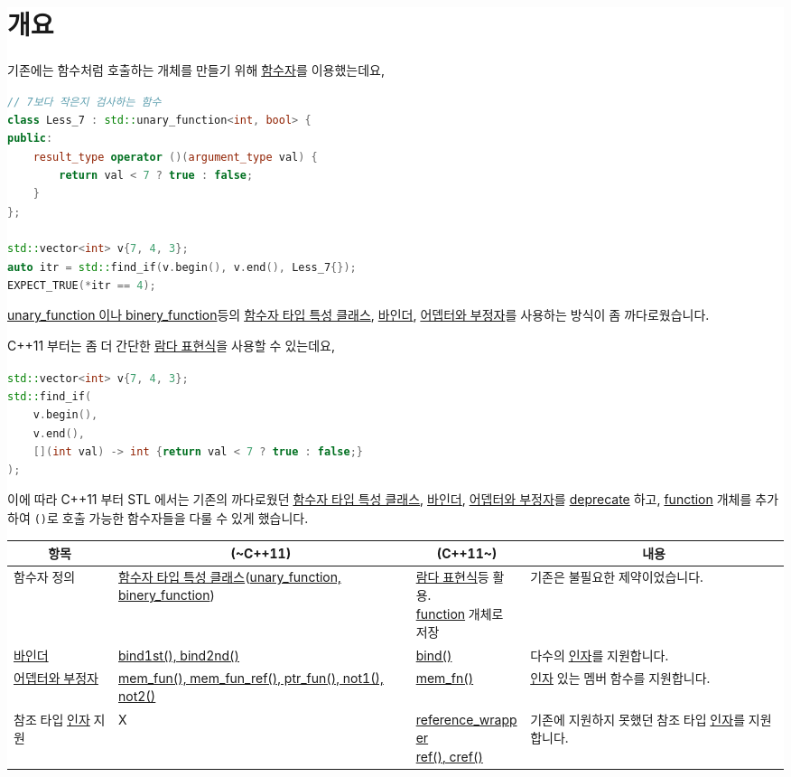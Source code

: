 # 개요

기존에는 함수처럼 호출하는 개체를 만들기 위해 [함수자](https://tango1202.github.io/classic-cpp-stl/classic-cpp-stl-functor/)를 이용했는데요,

```cpp
// 7보다 작은지 검사하는 함수
class Less_7 : std::unary_function<int, bool> {
public:
    result_type operator ()(argument_type val) {
        return val < 7 ? true : false;
    }       
};

std::vector<int> v{7, 4, 3};
auto itr = std::find_if(v.begin(), v.end(), Less_7{});
EXPECT_TRUE(*itr == 4);  
```

[unary_function 이나 binery_function](https://tango1202.github.io/classic-cpp-stl/classic-cpp-stl-functor/#%ED%95%A8%EC%88%98%EC%9E%90-%ED%83%80%EC%9E%85-%ED%8A%B9%EC%84%B1-%ED%81%B4%EB%9E%98%EC%8A%A4traits)등의 [함수자 타입 특성 클래스](https://tango1202.github.io/classic-cpp-stl/classic-cpp-stl-functor/#%ED%95%A8%EC%88%98%EC%9E%90-%ED%83%80%EC%9E%85-%ED%8A%B9%EC%84%B1-%ED%81%B4%EB%9E%98%EC%8A%A4traits), [바인더](https://tango1202.github.io/classic-cpp-stl/classic-cpp-stl-functor/#%EB%B0%94%EC%9D%B8%EB%8D%94), [어뎁터와 부정자](https://tango1202.github.io/classic-cpp-stl/classic-cpp-stl-functor/#%EC%95%84%EB%8B%B5%ED%84%B0%EC%99%80-%EB%B6%80%EC%A0%95%EC%9E%90)를 사용하는 방식이 좀 까다로웠습니다.

C++11 부터는 좀 더 간단한 [람다 표현식](https://tango1202.github.io/mordern-cpp/mordern-cpp-lambda/)을 사용할 수 있는데요,

```cpp
std::vector<int> v{7, 4, 3};
std::find_if(
    v.begin(), 
    v.end(), 
    [](int val) -> int {return val < 7 ? true : false;}
);
```

이에 따라 C++11 부터 STL 에서는 기존의 까다로웠던 [함수자 타입 특성 클래스](https://tango1202.github.io/classic-cpp-stl/classic-cpp-stl-functor/#%ED%95%A8%EC%88%98%EC%9E%90-%ED%83%80%EC%9E%85-%ED%8A%B9%EC%84%B1-%ED%81%B4%EB%9E%98%EC%8A%A4traits), [바인더](https://tango1202.github.io/classic-cpp-stl/classic-cpp-stl-functor/#%EB%B0%94%EC%9D%B8%EB%8D%94), [어뎁터와 부정자](https://tango1202.github.io/classic-cpp-stl/classic-cpp-stl-functor/#%EC%95%84%EB%8B%B5%ED%84%B0%EC%99%80-%EB%B6%80%EC%A0%95%EC%9E%90)를 [deprecate](https://tango1202.github.io/mordern-cpp-stl/mordern-cpp-stl-preview/#deprecateremove) 하고, [function](https://tango1202.github.io/mordern-cpp-stl/mordern-cpp-stl-function/#function) 개체를 추가하여 `()`로 호출 가능한 함수자들을 다룰 수 있게 했습니다.

항목|(~C++11)|(C++11~)|내용|
|--|--|--|--|
|함수자 정의|[함수자 타입 특성 클래스](https://tango1202.github.io/classic-cpp-stl/classic-cpp-stl-functor/#%ED%95%A8%EC%88%98%EC%9E%90-%ED%83%80%EC%9E%85-%ED%8A%B9%EC%84%B1-%ED%81%B4%EB%9E%98%EC%8A%A4traits)([unary_function, binery_function](https://tango1202.github.io/classic-cpp-stl/classic-cpp-stl-functor/#%ED%95%A8%EC%88%98%EC%9E%90-%ED%83%80%EC%9E%85-%ED%8A%B9%EC%84%B1-%ED%81%B4%EB%9E%98%EC%8A%A4traits))|[람다 표현식](https://tango1202.github.io/mordern-cpp/mordern-cpp-lambda/)등 활용.<br/>[function](https://tango1202.github.io/mordern-cpp-stl/mordern-cpp-stl-function/#function) 개체로 저장|기존은 불필요한 제약이었습니다.|
|[바인더](https://tango1202.github.io/classic-cpp-stl/classic-cpp-stl-functor/#%EB%B0%94%EC%9D%B8%EB%8D%94)|[bind1st(), bind2nd()](https://tango1202.github.io/classic-cpp-stl/classic-cpp-stl-functor/#%EB%B0%94%EC%9D%B8%EB%8D%94)|[bind()](https://tango1202.github.io/mordern-cpp-stl/mordern-cpp-stl-function/#bind)|다수의 [인자](https://tango1202.github.io/classic-cpp-guide/classic-cpp-guide-function/#%EC%9D%B8%EC%9E%90%EB%A7%A4%EA%B0%9C%EB%B3%80%EC%88%98-parameter)를 지원합니다.|
|[어뎁터와 부정자](https://tango1202.github.io/classic-cpp-stl/classic-cpp-stl-functor/#%EC%95%84%EB%8B%B5%ED%84%B0%EC%99%80-%EB%B6%80%EC%A0%95%EC%9E%90)|[mem_fun(), mem_fun_ref(), ptr_fun(), not1(), not2()](https://tango1202.github.io/classic-cpp-stl/classic-cpp-stl-functor/#%EC%95%84%EB%8B%B5%ED%84%B0%EC%99%80-%EB%B6%80%EC%A0%95%EC%9E%90)|[mem_fn()](https://tango1202.github.io/mordern-cpp-stl/mordern-cpp-stl-function/#mem_fn)|[인자](https://tango1202.github.io/classic-cpp-guide/classic-cpp-guide-function/#%EC%9D%B8%EC%9E%90%EB%A7%A4%EA%B0%9C%EB%B3%80%EC%88%98-parameter) 있는 멤버 함수를 지원합니다.|
|참조 타입 [인자](https://tango1202.github.io/classic-cpp-guide/classic-cpp-guide-function/#%EC%9D%B8%EC%9E%90%EB%A7%A4%EA%B0%9C%EB%B3%80%EC%88%98-parameter) 지원|X|[reference_wrapper](https://tango1202.github.io/mordern-cpp-stl/mordern-cpp-stl-function/#reference_wrapper)<br/>[ref(), cref()](https://tango1202.github.io/mordern-cpp-stl/mordern-cpp-stl-function/#ref-cref)|기존에 지원하지 못했던 참조 타입 [인자](https://tango1202.github.io/classic-cpp-guide/classic-cpp-guide-function/#%EC%9D%B8%EC%9E%90%EB%A7%A4%EA%B0%9C%EB%B3%80%EC%88%98-parameter)를 지원합니다.
